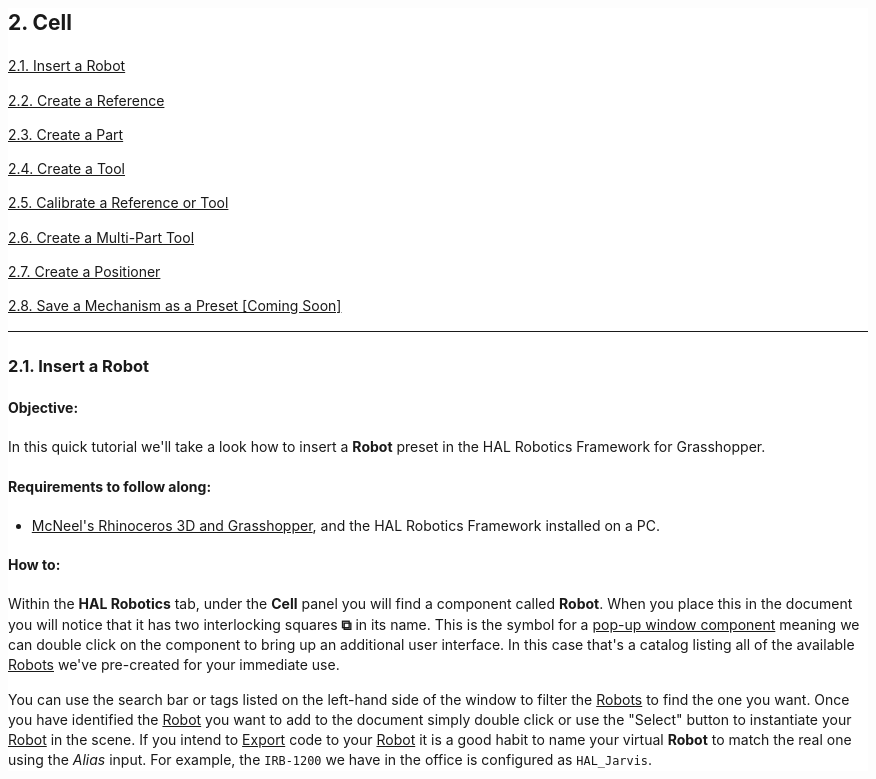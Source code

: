 ## 2. Cell

[2.1. Insert a Robot](#21-insert-a-robot)

[2.2. Create a Reference](#22-create-a-reference)

[2.3. Create a Part](#23-create-a-part)

[2.4. Create a Tool](#24-create-a-tool)

[2.5. Calibrate a Reference or Tool](#25-calibrate-a-reference-or-tool)

[2.6. Create a Multi-Part Tool](#26-create-a-multi-part-tool)

[2.7. Create a Positioner](#27-create-a-positioner)

[2.8. Save a Mechanism as a Preset \[Coming Soon\]](#28-save-a-mechanism-as-a-preset)

---
### 2.1. Insert a Robot

#### Objective:

In this quick tutorial we'll take a look how to insert a **Robot** preset in the HAL Robotics Framework for Grasshopper.

#### Requirements to follow along:

- [McNeel's Rhinoceros 3D and Grasshopper](https://www.rhino3d.com/download), and the HAL Robotics Framework installed on a PC.

#### How to:

Within the **HAL Robotics** tab, under the **Cell** panel you will find a component called **Robot**. When you place this in the document you will notice that it has two interlocking squares **⧉** in its name. This is the symbol for a [pop-up window component](../1-Getting-Started/Contents.md#13-components) meaning we can double click on the component to bring up an additional user interface. In this case that's a catalog listing all of the available [Robots](../../Overview/Glossary.md#manipulator) we've pre-created for your immediate use. 

You can use the search bar or tags listed on the left-hand side of the window to filter the [Robots](../../Overview/Glossary.md#manipulator) to find the one you want. Once you have identified the [Robot](../../Overview/Glossary.md#manipulator) you want to add to the document simply double click or use the "Select" button to instantiate your [Robot](../../Overview/Glossary.md#manipulator) in the scene. If you intend to [Export](../../Overview/Glossary.md#export) code to your [Robot](../../Overview/Glossary.md#manipulator) it is a good habit to name your virtual **Robot** to match the real one using the _Alias_ input. For example, the `IRB-1200` we have in the office is configured as `HAL_Jarvis`.
